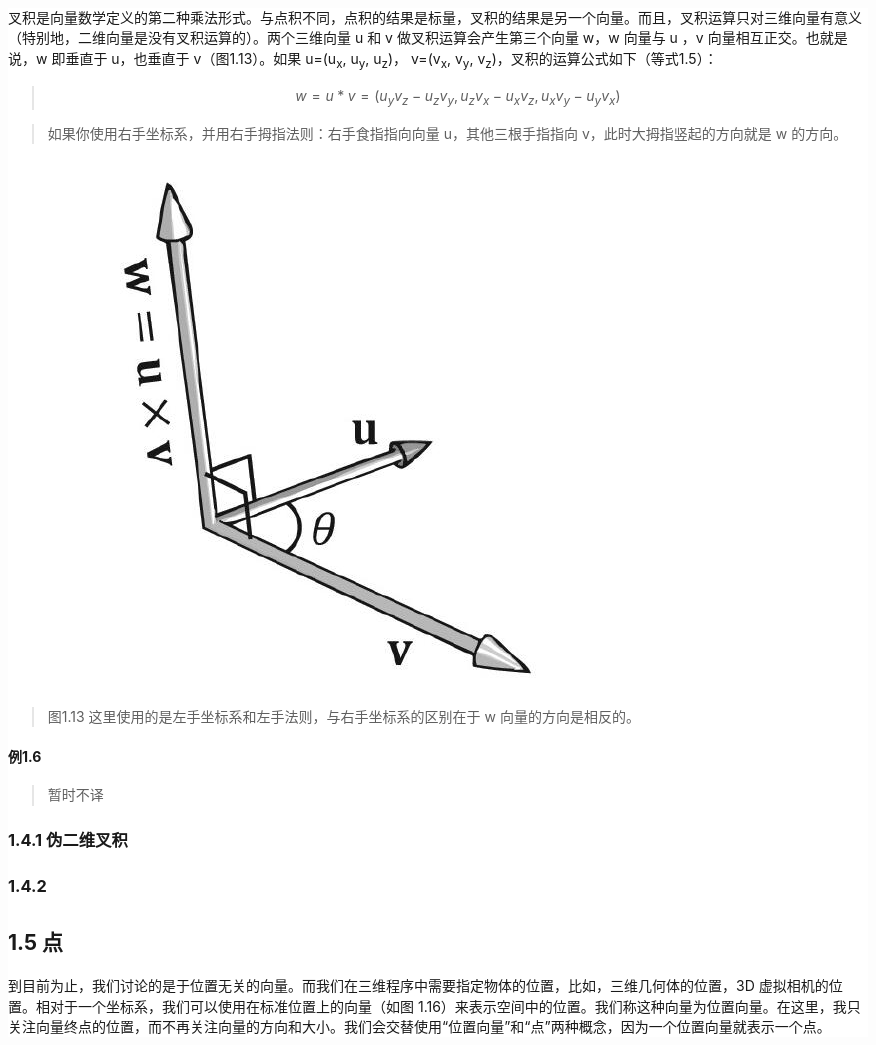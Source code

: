 叉积是向量数学定义的第二种乘法形式。与点积不同，点积的结果是标量，叉积的结果是另一个向量。而且，叉积运算只对三维向量有意义（特别地，二维向量是没有叉积运算的）。两个三维向量 u 和 v 做叉积运算会产生第三个向量 w，w 向量与 u ，v 向量相互正交。也就是说，w 即垂直于 u，也垂直于 v（图1.13）。如果 u=(u<sub>x</sub>, u<sub>y</sub>, u<sub>z</sub>)， v=(v<sub>x</sub>, v<sub>y</sub>, v<sub>z</sub>)，叉积的运算公式如下（等式1.5）：

> $$ w=u * v = (u_yv_z-u_zv_y, u_zv_x - u_xv_z,u_xv_y-u_yv_x) $$

> 如果你使用右手坐标系，并用右手拇指法则：右手食指指向向量 u，其他三根手指指向 v，此时大拇指竖起的方向就是 w 的方向。

![图1.13](asserts/images/Chapter1/8.jpg)

> 图1.13 这里使用的是左手坐标系和左手法则，与右手坐标系的区别在于 w 向量的方向是相反的。

#### 例1.6

> 暂时不译

### 1.4.1 伪二维叉积

### 1.4.2 

## 1.5 点

到目前为止，我们讨论的是于位置无关的向量。而我们在三维程序中需要指定物体的位置，比如，三维几何体的位置，3D 虚拟相机的位置。相对于一个坐标系，我们可以使用在标准位置上的向量（如图 1.16）来表示空间中的位置。我们称这种向量为位置向量。在这里，我只关注向量终点的位置，而不再关注向量的方向和大小。我们会交替使用“位置向量”和“点”两种概念，因为一个位置向量就表示一个点。
